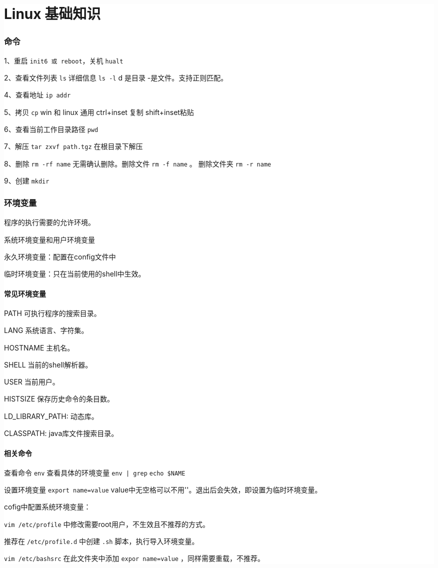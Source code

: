 # Linux 基础知识

### 命令

1、重启 `init6 或 reboot`，关机 `hualt`

2、查看文件列表 `ls` 详细信息 `ls -l` d 是目录 -是文件。支持正则匹配。

4、查看地址 `ip addr`

5、拷贝 `cp` win 和 linux 通用 ctrl+inset 复制 shift+inset粘贴

6、查看当前工作目录路径 `pwd`

7、解压 `tar zxvf path.tgz` 在根目录下解压

8、删除 `rm -rf name` 无需确认删除。删除文件 `rm -f name` 。 删除文件夹 `rm -r name`

9、创建 `mkdir`

### 环境变量

程序的执行需要的允许环境。

系统环境变量和用户环境变量

永久环境变量：配置在config文件中

临时环境变量：只在当前使用的shell中生效。

#### 常见环境变量

PATH 可执行程序的搜索目录。

LANG 系统语言、字符集。

HOSTNAME 主机名。

SHELL 当前的shell解析器。

USER 当前用户。

HISTSIZE 保存历史命令的条目数。

LD_LIBRARY_PATH: 动态库。

CLASSPATH: java库文件搜索目录。

#### 相关命令

查看命令 `env` 查看具体的环境变量 `env | grep`  `echo $NAME`

设置环境变量 `export name=value` value中无空格可以不用''。退出后会失效，即设置为临时环境变量。

cofig中配置系统环境变量：

`vim /etc/profile` 中修改需要root用户，不生效且不推荐的方式。

推荐在 `/etc/profile.d` 中创建 `.sh` 脚本，执行导入环境变量。

`vim /etc/bashsrc` 在此文件夹中添加 `expor name=value` ，同样需要重载，不推荐。

